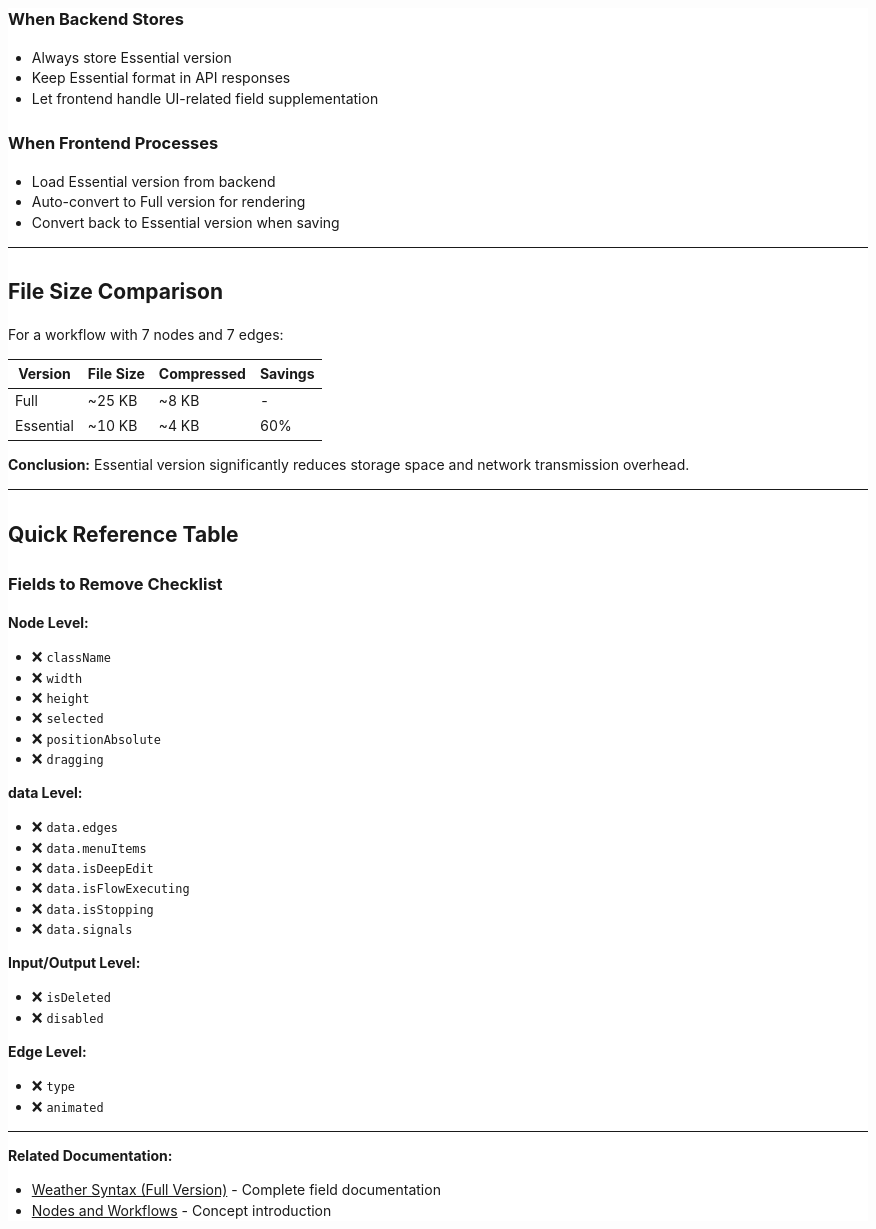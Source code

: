 ### When Backend Stores

- Always store Essential version
- Keep Essential format in API responses
- Let frontend handle UI-related field supplementation

### When Frontend Processes

- Load Essential version from backend
- Auto-convert to Full version for rendering
- Convert back to Essential version when saving

---

## File Size Comparison

For a workflow with 7 nodes and 7 edges:

| Version | File Size | Compressed | Savings |
|---------|-----------|------------|---------|
| Full | ~25 KB | ~8 KB | - |
| Essential | ~10 KB | ~4 KB | 60% |

**Conclusion:** Essential version significantly reduces storage space and network transmission overhead.

---

## Quick Reference Table

### Fields to Remove Checklist

**Node Level:**
- ❌ `className`
- ❌ `width`
- ❌ `height`
- ❌ `selected`
- ❌ `positionAbsolute`
- ❌ `dragging`

**data Level:**
- ❌ `data.edges`
- ❌ `data.menuItems`
- ❌ `data.isDeepEdit`
- ❌ `data.isFlowExecuting`
- ❌ `data.isStopping`
- ❌ `data.signals`

**Input/Output Level:**
- ❌ `isDeleted`
- ❌ `disabled`

**Edge Level:**
- ❌ `type`
- ❌ `animated`

---

**Related Documentation:**
- [Weather Syntax (Full Version)](weather-syntax.md) - Complete field documentation
- [Nodes and Workflows](nodes-and-workflows.md) - Concept introduction
